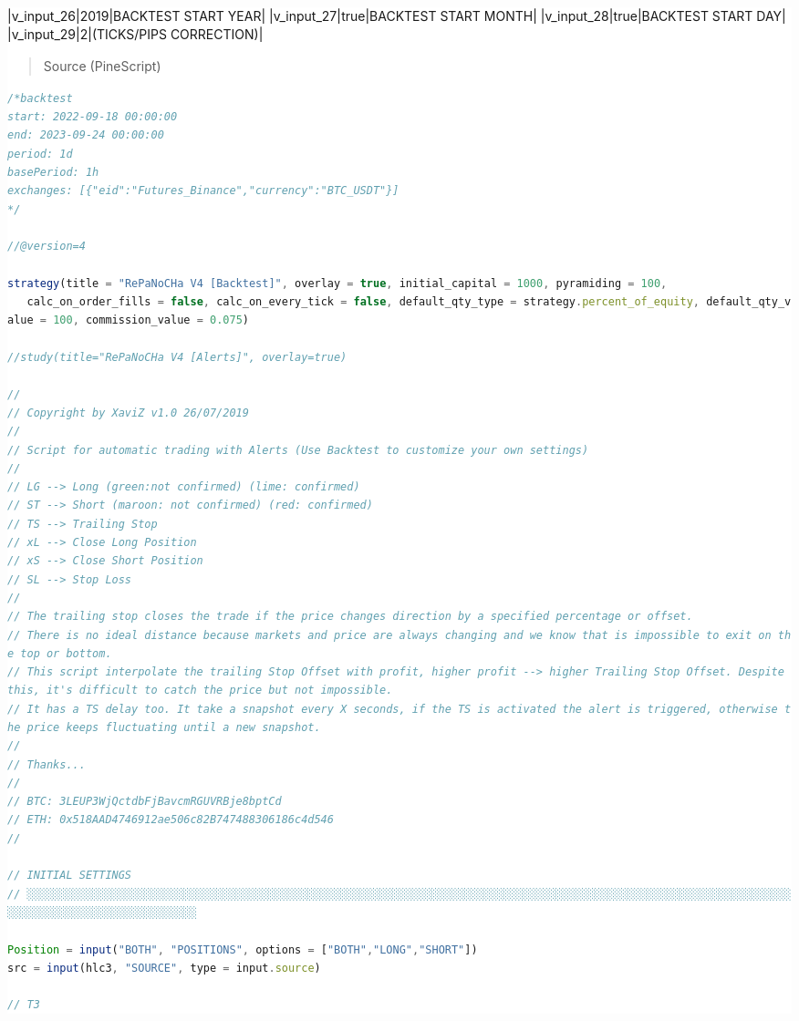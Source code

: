 |v_input_26|2019|BACKTEST START YEAR|
|v_input_27|true|BACKTEST START MONTH|
|v_input_28|true|BACKTEST START DAY|
|v_input_29|2|(TICKS/PIPS CORRECTION)|


> Source (PineScript)

``` javascript
/*backtest
start: 2022-09-18 00:00:00
end: 2023-09-24 00:00:00
period: 1d
basePeriod: 1h
exchanges: [{"eid":"Futures_Binance","currency":"BTC_USDT"}]
*/

//@version=4

strategy(title = "RePaNoCHa V4 [Backtest]", overlay = true, initial_capital = 1000, pyramiding = 100,
   calc_on_order_fills = false, calc_on_every_tick = false, default_qty_type = strategy.percent_of_equity, default_qty_value = 100, commission_value = 0.075)

//study(title="RePaNoCHa V4 [Alerts]", overlay=true)

// 
// Copyright by XaviZ v1.0 26/07/2019 
//
// Script for automatic trading with Alerts (Use Backtest to customize your own settings)
//
// LG --> Long (green:not confirmed) (lime: confirmed)
// ST --> Short (maroon: not confirmed) (red: confirmed)
// TS --> Trailing Stop
// xL --> Close Long Position
// xS --> Close Short Position
// SL --> Stop Loss
//
// The trailing stop closes the trade if the price changes direction by a specified percentage or offset. 
// There is no ideal distance because markets and price are always changing and we know that is impossible to exit on the top or bottom. 
// This script interpolate the trailing Stop Offset with profit, higher profit --> higher Trailing Stop Offset. Despite this, it's difficult to catch the price but not impossible.
// It has a TS delay too. It take a snapshot every X seconds, if the TS is activated the alert is triggered, otherwise the price keeps fluctuating until a new snapshot. 
//
// Thanks...
//
// BTC: 3LEUP3WjQctdbFjBavcmRGUVRBje8bptCd
// ETH: 0x518AAD4746912ae506c82B747488306186c4d546
// 

// INITIAL SETTINGS
// ░░░░░░░░░░░░░░░░░░░░░░░░░░░░░░░░░░░░░░░░░░░░░░░░░░░░░░░░░░░░░░░░░░░░░░░░░░░░░░░░░░░░░░░░░░░░░░░░░░░░░░░░░░░░░░░░░░░░░░░░░░░░░░░░░░░░░░░░░░░░░░░░░░

Position = input("BOTH", "POSITIONS", options = ["BOTH","LONG","SHORT"])
src = input(hlc3, "SOURCE", type = input.source)

// T3
```